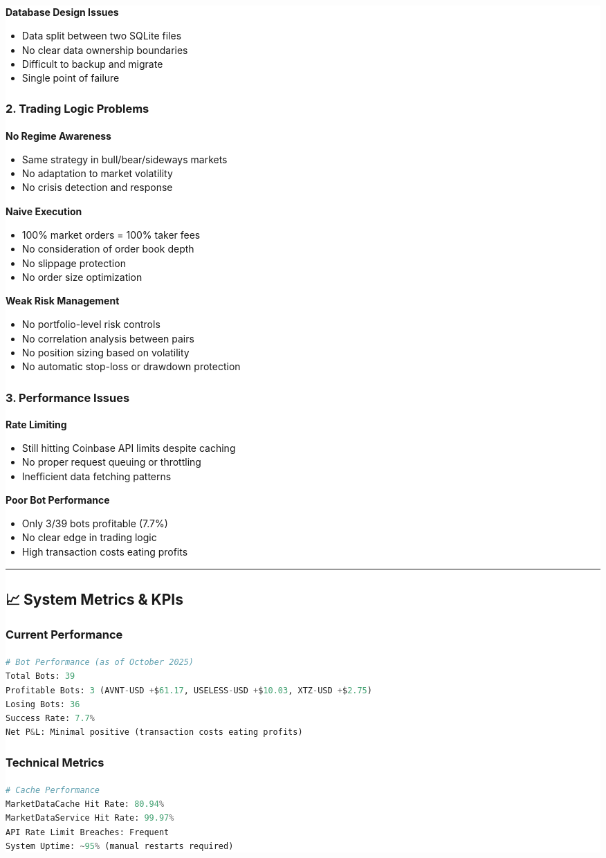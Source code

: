 **Database Design Issues**
- Data split between two SQLite files
- No clear data ownership boundaries
- Difficult to backup and migrate
- Single point of failure

### **2. Trading Logic Problems**

**No Regime Awareness**
- Same strategy in bull/bear/sideways markets
- No adaptation to market volatility
- No crisis detection and response

**Naive Execution**
- 100% market orders = 100% taker fees
- No consideration of order book depth
- No slippage protection
- No order size optimization

**Weak Risk Management**
- No portfolio-level risk controls
- No correlation analysis between pairs
- No position sizing based on volatility
- No automatic stop-loss or drawdown protection

### **3. Performance Issues**

**Rate Limiting**
- Still hitting Coinbase API limits despite caching
- No proper request queuing or throttling
- Inefficient data fetching patterns

**Poor Bot Performance**
- Only 3/39 bots profitable (7.7%)
- No clear edge in trading logic
- High transaction costs eating profits

---

## 📈 **System Metrics & KPIs**

### **Current Performance**
```python
# Bot Performance (as of October 2025)
Total Bots: 39
Profitable Bots: 3 (AVNT-USD +$61.17, USELESS-USD +$10.03, XTZ-USD +$2.75)
Losing Bots: 36
Success Rate: 7.7%
Net P&L: Minimal positive (transaction costs eating profits)
```

### **Technical Metrics**
```python
# Cache Performance
MarketDataCache Hit Rate: 80.94%
MarketDataService Hit Rate: 99.97%
API Rate Limit Breaches: Frequent
System Uptime: ~95% (manual restarts required)
```
